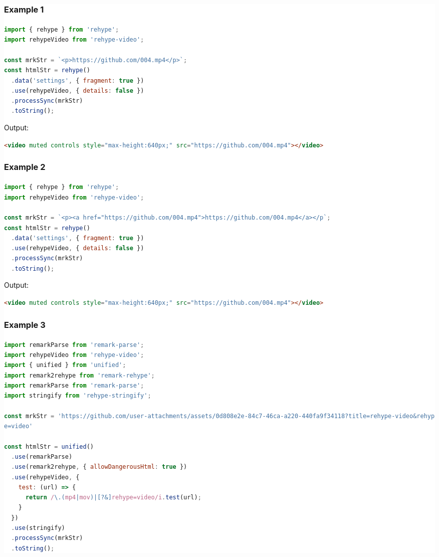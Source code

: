 ### Example 1

```js
import { rehype } from 'rehype';
import rehypeVideo from 'rehype-video';

const mrkStr = `<p>https://github.com/004.mp4</p>`;
const htmlStr = rehype()
  .data('settings', { fragment: true })
  .use(rehypeVideo, { details: false })
  .processSync(mrkStr)
  .toString();
```

Output:

```html
<video muted controls style="max-height:640px;" src="https://github.com/004.mp4"></video>
```

### Example 2

```js
import { rehype } from 'rehype';
import rehypeVideo from 'rehype-video';

const mrkStr = `<p><a href="https://github.com/004.mp4">https://github.com/004.mp4</a></p`;
const htmlStr = rehype()
  .data('settings', { fragment: true })
  .use(rehypeVideo, { details: false })
  .processSync(mrkStr)
  .toString();
```

Output:

```html
<video muted controls style="max-height:640px;" src="https://github.com/004.mp4"></video>
```

### Example 3

```js
import remarkParse from 'remark-parse';
import rehypeVideo from 'rehype-video';
import { unified } from 'unified';
import remark2rehype from 'remark-rehype';
import remarkParse from 'remark-parse';
import stringify from 'rehype-stringify';

const mrkStr = 'https://github.com/user-attachments/assets/0d808e2e-84c7-46ca-a220-440fa9f34118?title=rehype-video&rehype=video'

const htmlStr = unified()
  .use(remarkParse)
  .use(remark2rehype, { allowDangerousHtml: true })
  .use(rehypeVideo, {
    test: (url) => {
      return /\.(mp4|mov)|[?&]rehype=video/i.test(url);
    }
  })
  .use(stringify)
  .processSync(mrkStr)
  .toString();
```
